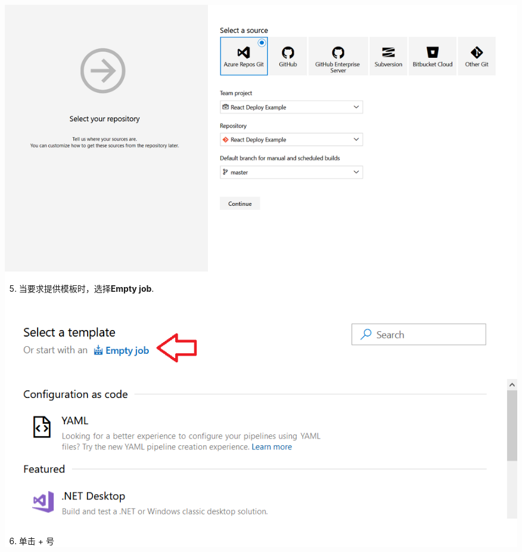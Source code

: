 ![Azure Repos Git](/images/2021-06/da1f9012-08ff-4981-84f4-181107d118d8_Screenshot_2020-08-26_Select_a_build_pipeline_template_-_Azure_DevOps_Services.png)

5. 当要求提供模板时，选择**Empty job**.

![Empty_Job](/images/2021-06/6f77988f-d215-4d53-b002-c75c854ad5a0_Screenshot_2020-08-26_Select_a_build_pipeline_template_-_Azure_DevOps_Services.png)

6. 单击 + 号
